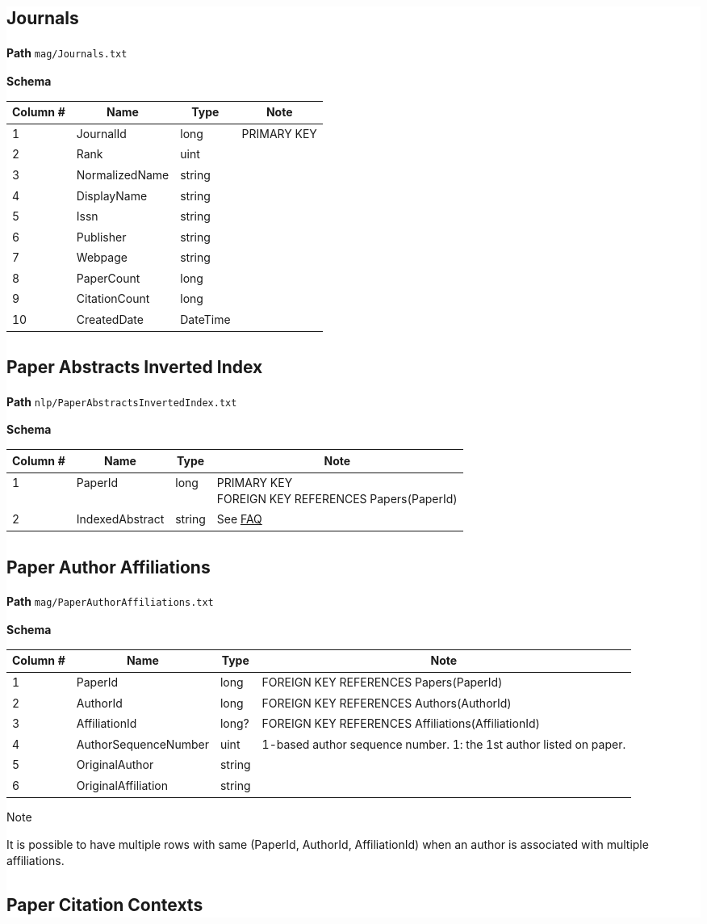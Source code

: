## Journals

**Path** `mag/Journals.txt`

**Schema**

Column # | Name | Type | Note
--- | --- | --- | ---
1 | JournalId| long | PRIMARY KEY
2 | Rank | uint |
3 | NormalizedName | string |
4 | DisplayName | string |
5 | Issn | string |
6 | Publisher | string |
7 | Webpage | string |
8 | PaperCount | long |
9 | CitationCount | long |
10 | CreatedDate | DateTime |

## Paper Abstracts Inverted Index

**Path** `nlp/PaperAbstractsInvertedIndex.txt`

**Schema**

Column # | Name | Type | Note
--- | --- | --- | ---
1 | PaperId | long | PRIMARY KEY <br> FOREIGN KEY REFERENCES Papers(PaperId)
2 | IndexedAbstract | string | See [FAQ](resources-faq.md#what-format-are-paper-abstracts-published-in)

## Paper Author Affiliations

**Path** `mag/PaperAuthorAffiliations.txt`

**Schema**

Column # | Name | Type | Note
--- | --- | --- | ---
1 | PaperId | long | FOREIGN KEY REFERENCES Papers(PaperId)
2 | AuthorId | long | FOREIGN KEY REFERENCES Authors(AuthorId)
3 | AffiliationId | long? | FOREIGN KEY REFERENCES Affiliations(AffiliationId)
4 | AuthorSequenceNumber | uint | 1-based author sequence number. 1: the 1st author listed on paper.
5 | OriginalAuthor | string |
6 | OriginalAffiliation | string |

> [!NOTE]
> It is possible to have multiple rows with same (PaperId, AuthorId, AffiliationId) when an author is associated with multiple affiliations.

## Paper Citation Contexts

